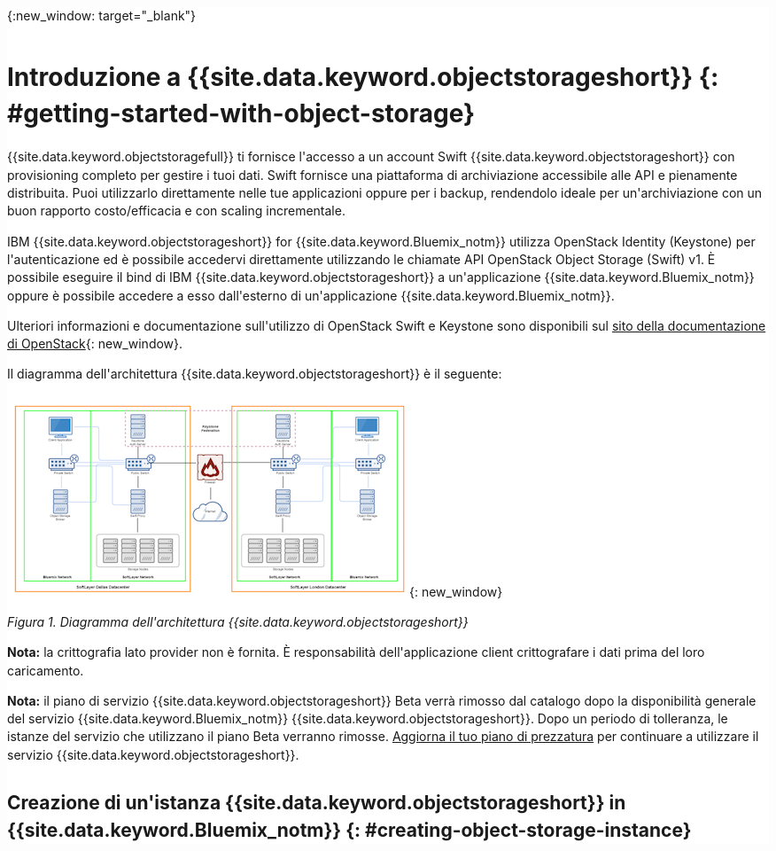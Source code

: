 {:new_window: target="_blank"}

# Introduzione a {{site.data.keyword.objectstorageshort}} {: #getting-started-with-object-storage} 

{{site.data.keyword.objectstoragefull}} ti fornisce l'accesso a un account Swift {{site.data.keyword.objectstorageshort}} con provisioning completo per gestire i tuoi dati. Swift fornisce una piattaforma di archiviazione accessibile alle API e pienamente distribuita. Puoi utilizzarlo direttamente nelle tue applicazioni oppure per i backup, rendendolo ideale per un'archiviazione con un buon rapporto costo/efficacia e con scaling incrementale.

IBM {{site.data.keyword.objectstorageshort}} for {{site.data.keyword.Bluemix_notm}} utilizza OpenStack Identity (Keystone) per l'autenticazione ed è possibile accedervi direttamente utilizzando le chiamate API OpenStack Object Storage (Swift) v1. È possibile eseguire il bind di IBM {{site.data.keyword.objectstorageshort}} a un'applicazione {{site.data.keyword.Bluemix_notm}} oppure è possibile accedere a esso dall'esterno di un'applicazione {{site.data.keyword.Bluemix_notm}}. 

Ulteriori informazioni e documentazione sull'utilizzo di OpenStack Swift e Keystone sono disponibili sul [sito della documentazione di OpenStack](http://docs.openstack.org){: new_window}.

Il diagramma dell'architettura {{site.data.keyword.objectstorageshort}} è il seguente:

[![Diagramma dell'architettura {{site.data.keyword.objectstorageshort}}](images/object_storage_solution_archectiture_small.png)](http://www.ng.bluemix.net/docs/api/content/services/ObjectStorage/images/object_storage_solution_archectiture.png){: new_window}

*Figura 1. Diagramma dell'architettura {{site.data.keyword.objectstorageshort}}*

**Nota:** la crittografia lato provider non è fornita. È responsabilità dell'applicazione client crittografare i dati prima del loro caricamento.

**Nota:** il piano di servizio {{site.data.keyword.objectstorageshort}} Beta verrà rimosso dal catalogo dopo la disponibilità generale
del servizio {{site.data.keyword.Bluemix_notm}} {{site.data.keyword.objectstorageshort}}. Dopo un periodo di tolleranza, le istanze del servizio che utilizzano il piano Beta verranno rimosse. [Aggiorna il tuo piano di prezzatura](#changeplan) per continuare a utilizzare il servizio {{site.data.keyword.objectstorageshort}}. 




## Creazione di un'istanza {{site.data.keyword.objectstorageshort}} in {{site.data.keyword.Bluemix_notm}} {: #creating-object-storage-instance} 
